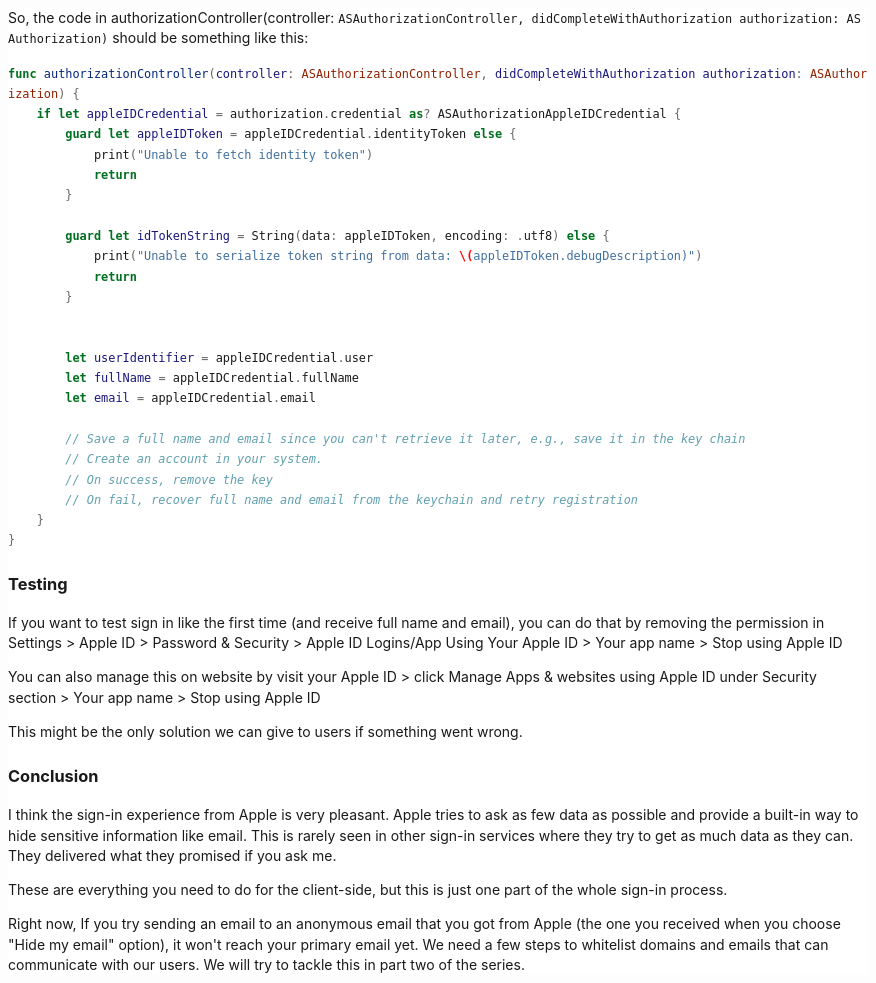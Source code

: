 So, the code in authorizationController(controller: `ASAuthorizationController, didCompleteWithAuthorization authorization: ASAuthorization)` should be something like this:
```swift
func authorizationController(controller: ASAuthorizationController, didCompleteWithAuthorization authorization: ASAuthorization) {
    if let appleIDCredential = authorization.credential as? ASAuthorizationAppleIDCredential {        
        guard let appleIDToken = appleIDCredential.identityToken else {
            print("Unable to fetch identity token")
            return
        }
        
        guard let idTokenString = String(data: appleIDToken, encoding: .utf8) else {
            print("Unable to serialize token string from data: \(appleIDToken.debugDescription)")
            return
        }
        
        
        let userIdentifier = appleIDCredential.user
        let fullName = appleIDCredential.fullName
        let email = appleIDCredential.email
        
        // Save a full name and email since you can't retrieve it later, e.g., save it in the key chain
        // Create an account in your system.
        // On success, remove the key
        // On fail, recover full name and email from the keychain and retry registration
    } 
}
```
### Testing
If you want to test sign in like the first time (and receive full name and email), you can do that by removing the permission in Settings > Apple ID > Password & Security > Apple ID Logins/App Using Your Apple ID > Your app name > Stop using Apple ID

You can also manage this on website by visit your Apple ID > click Manage Apps & websites using Apple ID under Security section > Your app name > Stop using Apple ID

This might be the only solution we can give to users if something went wrong.

### Conclusion
I think the sign-in experience from Apple is very pleasant. Apple tries to ask as few data as possible and provide a built-in way to hide sensitive information like email. This is rarely seen in other sign-in services where they try to get as much data as they can. They delivered what they promised if you ask me.

These are everything you need to do for the client-side, but this is just one part of the whole sign-in process.

Right now, If you try sending an email to an anonymous email that you got from Apple (the one you received when you choose "Hide my email" option), it won't reach your primary email yet. We need a few steps to whitelist domains and emails that can communicate with our users. We will try to tackle this in part two of the series.
